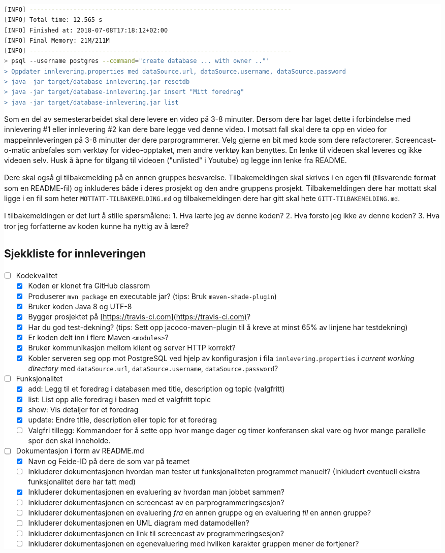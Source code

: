 ```bash
[INFO] ------------------------------------------------------------------------
[INFO] Total time: 12.565 s
[INFO] Finished at: 2018-07-08T17:18:12+02:00
[INFO] Final Memory: 21M/211M
[INFO] ------------------------------------------------------------------------
> psql --username postgres --command="create database ... with owner .."'
> Oppdater innlevering.properties med dataSource.url, dataSource.username, dataSource.password
> java -jar target/database-innlevering.jar resetdb
> java -jar target/database-innlevering.jar insert "Mitt foredrag"
> java -jar target/database-innlevering.jar list
```

Som en del av semesterarbeidet skal dere levere en video på 3-8 minutter. Dersom dere har laget dette i forbindelse med innlevering #1 eller innlevering #2 kan dere bare legge ved denne video. I motsatt fall skal dere ta opp en video for mappeinnleveringen på 3-8 minutter der dere parprogrammerer. Velg gjerne en bit med kode som dere refactorerer. Screencast-o-matic anbefales som verktøy for video-opptaket, men andre verktøy kan benyttes. En lenke til videoen skal leveres og ikke videoen selv. Husk å åpne for tilgang til videoen ("unlisted" i Youtube) og legge inn lenke fra README.

Dere skal også gi tilbakemelding på en annen gruppes besvarelse. Tilbakemeldingen skal skrives i en egen fil (tilsvarende format som en README-fil) og inkluderes både i deres prosjekt og den andre gruppens prosjekt. Tilbakemeldingen dere har mottatt skal ligge i en fil som heter `MOTTATT-TILBAKEMELDING.md` og tilbakemeldingen dere har gitt skal hete `GITT-TILBAKEMELDING.md`.

I tilbakemeldingen er det lurt å stille spørsmålene: 1. Hva lærte jeg av denne koden? 2. Hva forsto jeg ikke av denne koden? 3. Hva tror jeg forfatterne av koden kunne ha nyttig av å lære?

## Sjekkliste for innleveringen

- [ ] Kodekvalitet
  - [x] Koden er klonet fra GitHub classrom
  - [x] Produserer `mvn package` en executable jar? (tips: Bruk `maven-shade-plugin`)
  - [x] Bruker koden Java 8 og UTF-8
  - [x] Bygger prosjektet på [https://travis-ci.com](https://travis-ci.com)?
  - [x] Har du god test-dekning? (tips: Sett opp jacoco-maven-plugin til å kreve at minst 65% av linjene har testdekning)
  - [x] Er koden delt inn i flere Maven `<modules>`?
  - [x] Bruker kommunikasjon mellom klient og server HTTP korrekt?
  - [x] Kobler serveren seg opp mot PostgreSQL ved hjelp av konfigurasjon i fila `innlevering.properties` i *current working directory* med `dataSource.url`, `dataSource.username`, `dataSource.password`?
- [ ] Funksjonalitet
  - [x] add: Legg til et foredrag i databasen med title, description og topic (valgfritt)
  - [x] list: List opp alle foredrag i basen med et valgfritt topic
  - [x] show: Vis detaljer for et foredrag
  - [x] update: Endre title, description eller topic for et foredrag
  - [ ] Valgfri tillegg: Kommandoer for å sette opp hvor mange dager og timer konferansen skal vare og hvor mange parallelle spor den skal inneholde.
- [ ] Dokumentasjon i form av README.md
  - [x] Navn og Feide-ID på dere de som var på teamet
  - [ ] Inkluderer dokumentasjonen hvordan man tester ut funksjonaliteten programmet manuelt? (Inkludert eventuell ekstra funksjonalitet dere har tatt med)
  - [x] Inkluderer dokumentasjonen en evaluering av hvordan man jobbet sammen?
  - [ ] Inkluderer dokumentasjonen en screencast av en parprogrammeringsesjon?
  - [ ] Inkluderer dokumentasjonen en evaluering *fra* en annen gruppe og en evaluering *til* en annen gruppe?
  - [ ] Inkluderer dokumentasjonen en UML diagram med datamodellen?
  - [ ] Inkluderer dokumentasjonen en link til screencast av programmeringsesjon?
  - [ ] Inkluderer dokumentasjonen en egenevaluering med hvilken karakter gruppen mener de fortjener?
